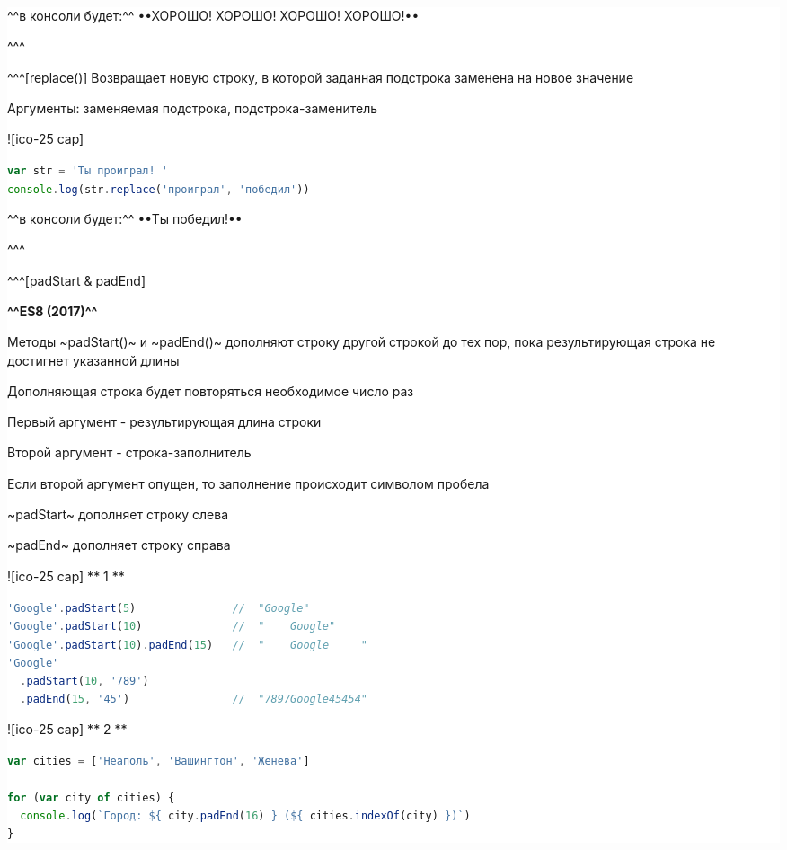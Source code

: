 ^^в консоли будет:^^ ••ХОРОШО! ХОРОШО! ХОРОШО! ХОРОШО!••

^^^

^^^[replace()]
Возвращает новую строку, в которой заданная подстрока заменена на новое значение

Аргументы: заменяемая подстрока, подстрока-заменитель

![ico-25 cap]

~~~js
var str = 'Ты проиграл! '
console.log(str.replace('проиграл', 'победил'))
~~~

^^в консоли будет:^^ ••Ты победил!••

^^^

^^^[padStart & padEnd]

**^^ES8 (2017)^^**

Методы ~padStart()~ и ~padEnd()~ дополняют строку другой строкой до тех пор, пока результирующая строка не достигнет указанной длины

Дополняющая строка будет повторяться необходимое число раз

Первый аргумент - результирующая длина строки

Второй аргумент - строка-заполнитель

Если второй аргумент опущен, то заполнение происходит символом пробела

~padStart~ дополняет строку слева

~padEnd~  дополняет строку справа

![ico-25 cap] ** 1 **

~~~js
'Google'.padStart(5)               //  "Google"
'Google'.padStart(10)              //  "    Google"
'Google'.padStart(10).padEnd(15)   //  "    Google     "
'Google'
  .padStart(10, '789')
  .padEnd(15, '45')                //  "7897Google45454"
~~~

![ico-25 cap] ** 2 **

~~~js
var cities = ['Неаполь', 'Вашингтон', 'Женева']

for (var city of cities) {
  console.log(`Город: ${ city.padEnd(16) } (${ cities.indexOf(city) })`)
}
~~~
